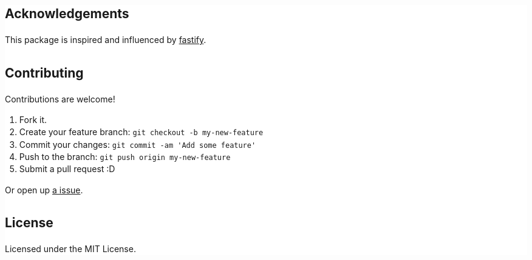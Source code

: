 ## Acknowledgements

This package is inspired and influenced by [fastify](https://github.com/fastify/fastify). 

## Contributing

Contributions are welcome!

1. Fork it.
2. Create your feature branch: `git checkout -b my-new-feature`
3. Commit your changes: `git commit -am 'Add some feature'`
4. Push to the branch: `git push origin my-new-feature`
5. Submit a pull request :D

Or open up [a issue](https://github.com/tiaanduplessis/brewski/issues).

## License

Licensed under the MIT License.
